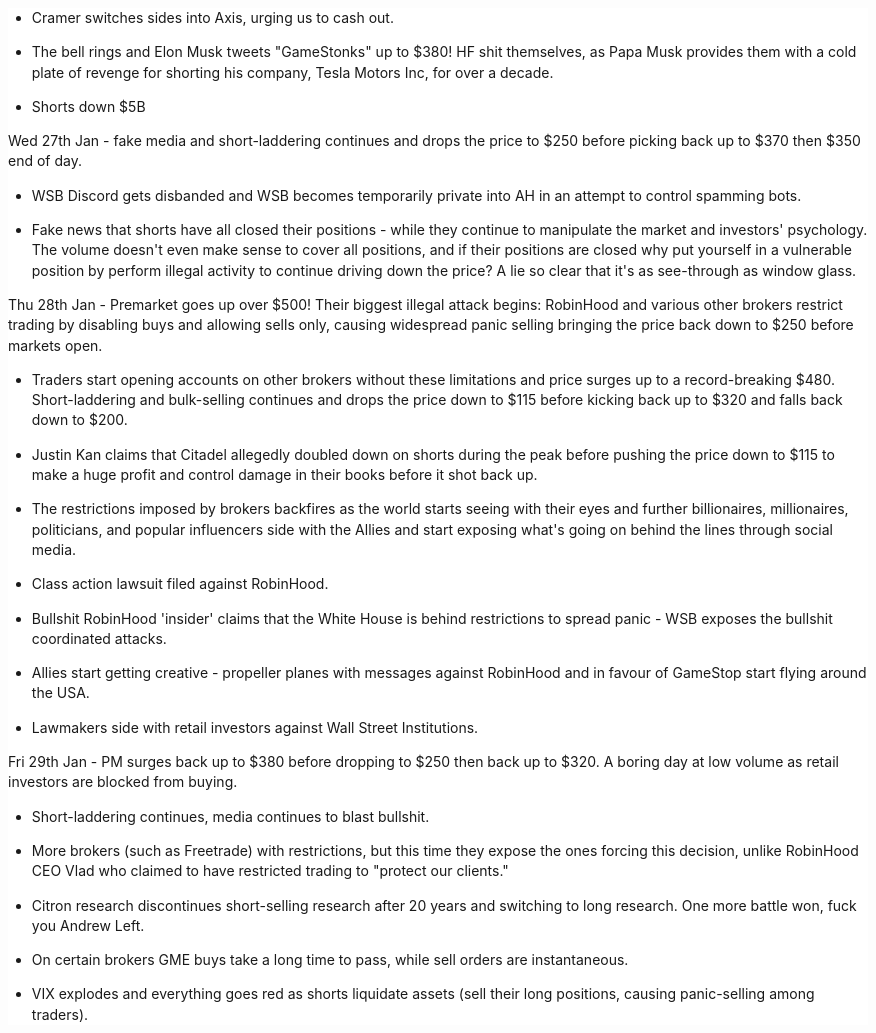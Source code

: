 -   Cramer switches sides into Axis, urging us to cash out.

-   The bell rings and Elon Musk tweets "GameStonks" up to $380! HF shit themselves, as Papa Musk provides them with a cold plate of revenge for shorting his company, Tesla Motors Inc, for over a decade.

-   Shorts down $5B

Wed 27th Jan - fake media and short-laddering continues and drops the price to $250 before picking back up to $370 then $350 end of day.

-   WSB Discord gets disbanded and WSB becomes temporarily private into AH in an attempt to control spamming bots.

-   Fake news that shorts have all closed their positions - while they continue to manipulate the market and investors' psychology. The volume doesn't even make sense to cover all positions, and if their positions are closed why put yourself in a vulnerable position by perform illegal activity to continue driving down the price? A lie so clear that it's as see-through as window glass.

Thu 28th Jan - Premarket goes up over $500! Their biggest illegal attack begins: RobinHood and various other brokers restrict trading by disabling buys and allowing sells only, causing widespread panic selling bringing the price back down to $250 before markets open.

-   Traders start opening accounts on other brokers without these limitations and price surges up to a record-breaking $480. Short-laddering and bulk-selling continues and drops the price down to $115 before kicking back up to $320 and falls back down to $200.

-   Justin Kan claims that Citadel allegedly doubled down on shorts during the peak before pushing the price down to $115 to make a huge profit and control damage in their books before it shot back up.

-   The restrictions imposed by brokers backfires as the world starts seeing with their eyes and further billionaires, millionaires, politicians, and popular influencers side with the Allies and start exposing what's going on behind the lines through social media.

-   Class action lawsuit filed against RobinHood.

-   Bullshit RobinHood 'insider' claims that the White House is behind restrictions to spread panic - WSB exposes the bullshit coordinated attacks.

-   Allies start getting creative - propeller planes with messages against RobinHood and in favour of GameStop start flying around the USA.

-   Lawmakers side with retail investors against Wall Street Institutions.

Fri 29th Jan - PM surges back up to $380 before dropping to $250 then back up to $320. A boring day at low volume as retail investors are blocked from buying.

-   Short-laddering continues, media continues to blast bullshit.

-   More brokers (such as Freetrade) with restrictions, but this time they expose the ones forcing this decision, unlike RobinHood CEO Vlad who claimed to have restricted trading to "protect our clients."

-   Citron research discontinues short-selling research after 20 years and switching to long research. One more battle won, fuck you Andrew Left.

-   On certain brokers GME buys take a long time to pass, while sell orders are instantaneous.

-   VIX explodes and everything goes red as shorts liquidate assets (sell their long positions, causing panic-selling among traders).
